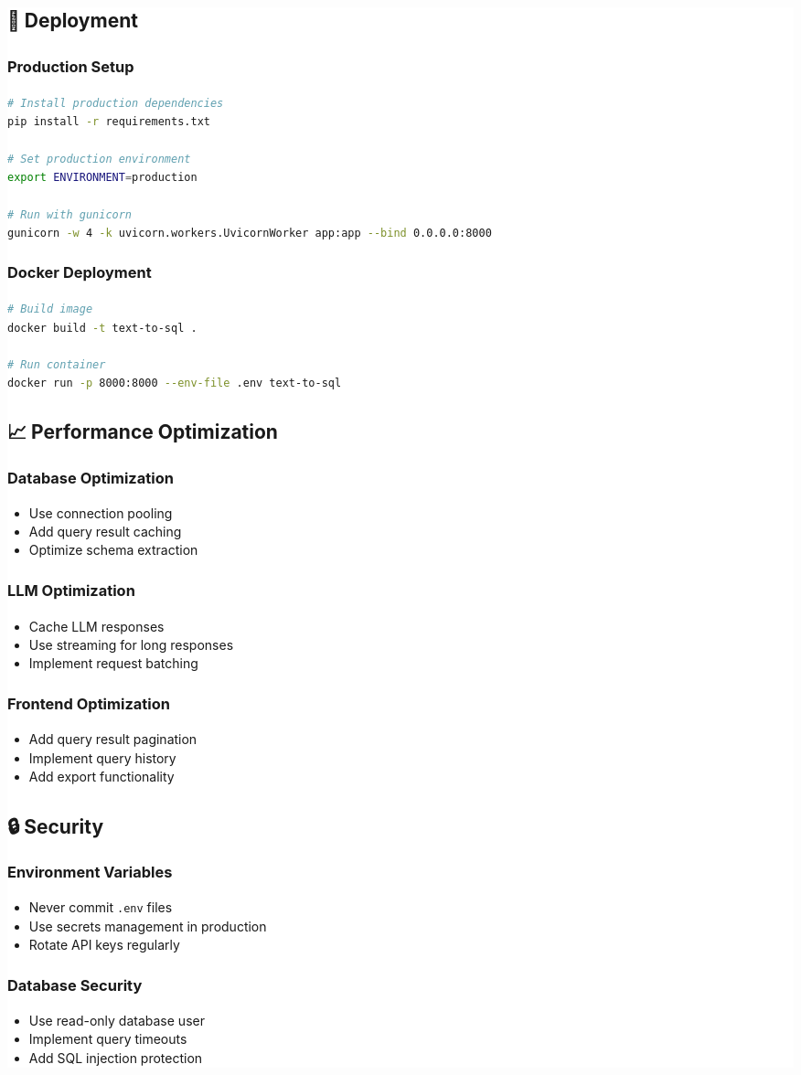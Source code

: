 ## 🚀 Deployment

### **Production Setup**
```bash
# Install production dependencies
pip install -r requirements.txt

# Set production environment
export ENVIRONMENT=production

# Run with gunicorn
gunicorn -w 4 -k uvicorn.workers.UvicornWorker app:app --bind 0.0.0.0:8000
```

### **Docker Deployment**
```bash
# Build image
docker build -t text-to-sql .

# Run container
docker run -p 8000:8000 --env-file .env text-to-sql
```

## 📈 Performance Optimization

### **Database Optimization**
- Use connection pooling
- Add query result caching
- Optimize schema extraction

### **LLM Optimization**
- Cache LLM responses
- Use streaming for long responses
- Implement request batching

### **Frontend Optimization**
- Add query result pagination
- Implement query history
- Add export functionality

## 🔒 Security

### **Environment Variables**
- Never commit `.env` files
- Use secrets management in production
- Rotate API keys regularly

### **Database Security**
- Use read-only database user
- Implement query timeouts
- Add SQL injection protection
